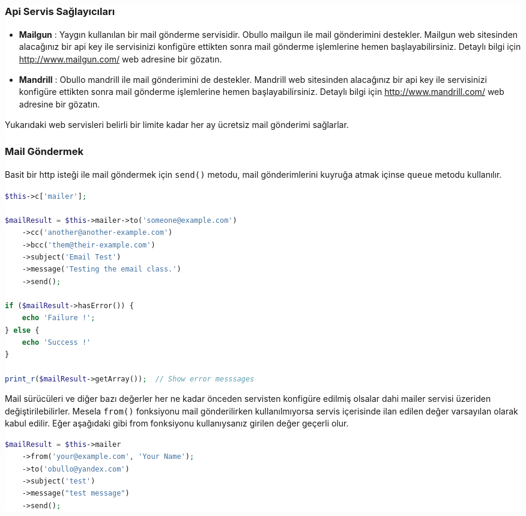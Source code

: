 ### Api Servis Sağlayıcıları

<a name="mailgun"></a>

* <b>Mailgun</b> : Yaygın kullanılan bir mail gönderme servisidir. Obullo mailgun ile mail gönderimini destekler. Mailgun web sitesinden alacağınız  bir api key ile servisinizi konfigüre ettikten sonra mail gönderme işlemlerine hemen başlayabilirsiniz. Detaylı bilgi için <a href="http://www.mailgun.com/" target="_blank">http://www.mailgun.com/</a> web adresine bir gözatın.

<a name="mandrill"></a>

* <b>Mandrill</b> : Obullo mandrill ile mail gönderimini de  destekler. Mandrill web sitesinden alacağınız  bir api key ile servisinizi konfigüre ettikten sonra mail gönderme işlemlerine hemen başlayabilirsiniz. Detaylı bilgi için <a href="http://www.mandrill.com/" target="_blank">http://www.mandrill.com/</a> web adresine bir gözatın.

Yukarıdaki web servisleri belirli bir limite kadar her ay ücretsiz mail gönderimi sağlarlar.

<a name="send"></a>

### Mail Göndermek

Basit bir http isteği ile mail göndermek için <kbd>send()</kbd> metodu, mail gönderimlerini kuyruğa atmak içinse <kbd>queue</kbd> metodu kullanılır.

```php
$this->c['mailer'];

$mailResult = $this->mailer->to('someone@example.com')
    ->cc('another@another-example.com')
    ->bcc('them@their-example.com')
    ->subject('Email Test')
    ->message('Testing the email class.')
    ->send();

if ($mailResult->hasError()) {
    echo 'Failure !';
} else {
    echo 'Success !'
}

print_r($mailResult->getArray());  // Show error messsages
```

Mail sürücüleri ve diğer bazı değerler her ne kadar önceden servisten konfigüre edilmiş olsalar dahi mailer servisi üzeriden değiştirilebilirler. Mesela <kbd>from()</kbd> fonksiyonu mail gönderilirken kullanılmıyorsa servis içerisinde ilan edilen değer varsayılan olarak kabul edilir. Eğer aşağıdaki gibi from fonksiyonu kullanıysanız girilen değer geçerli olur.

```php
$mailResult = $this->mailer
    ->from('your@example.com', 'Your Name');
    ->to('obullo@yandex.com')
    ->subject('test')
    ->message("test message")
    ->send();
```
